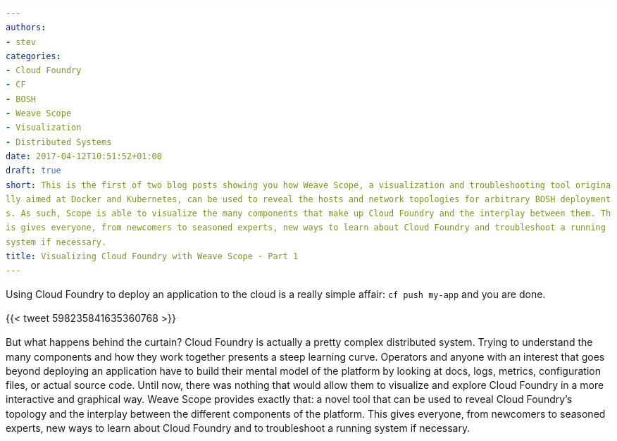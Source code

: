 ```yaml
---
authors:
- stev
categories:
- Cloud Foundry
- CF
- BOSH
- Weave Scope
- Visualization
- Distributed Systems
date: 2017-04-12T10:51:52+01:00
draft: true
short: This is the first of two blog posts showing you how Weave Scope, a visualization and troubleshooting tool originally aimed at Docker and Kubernetes, can be used to reveal the hosts and network topologies for arbitrary BOSH deployments. As such, Scope is able to visualize the many components that make up Cloud Foundry and the interplay between them. This gives everyone, from newcomers to seasoned experts, new ways to learn about Cloud Foundry and troubleshoot a running system if necessary.
title: Visualizing Cloud Foundry with Weave Scope - Part 1
---
```

<style>
.twitter-tweet-rendered {
  padding: 20px;
  display:block;
  margin-left:auto;
  margin-right:auto;
}

pre {
  margin:20px;
}

figure {
  margin:20px;
}

figcaption {
  font-size:14px;
}

.post-summary {
  line-height:30px;
}
</style>

Using Cloud Foundry to deploy an application to the cloud is a really simple affair: `cf push my-app` and you are done.

{{< tweet 598235841635360768 >}}

But what happens behind the curtain? Cloud Foundry is actually a pretty complex distributed system. Trying to understand the many components and how they work together presents a steep learning curve. Operators and anyone with an interest that goes beyond deploying an application have to build their mental model of the platform by looking at docs, logs, metrics, configuration files, or actual source code. Until now, there was nothing that would allow them to visualize and explore Cloud Foundry in a more interactive and graphical way. Weave Scope provides exactly that: a novel tool that can be used to reveal Cloud Foundry’s topology and the interplay between the different components of the platform. This gives everyone, from newcomers to seasoned experts, new ways to learn about Cloud Foundry and to troubleshoot a running system if necessary.
